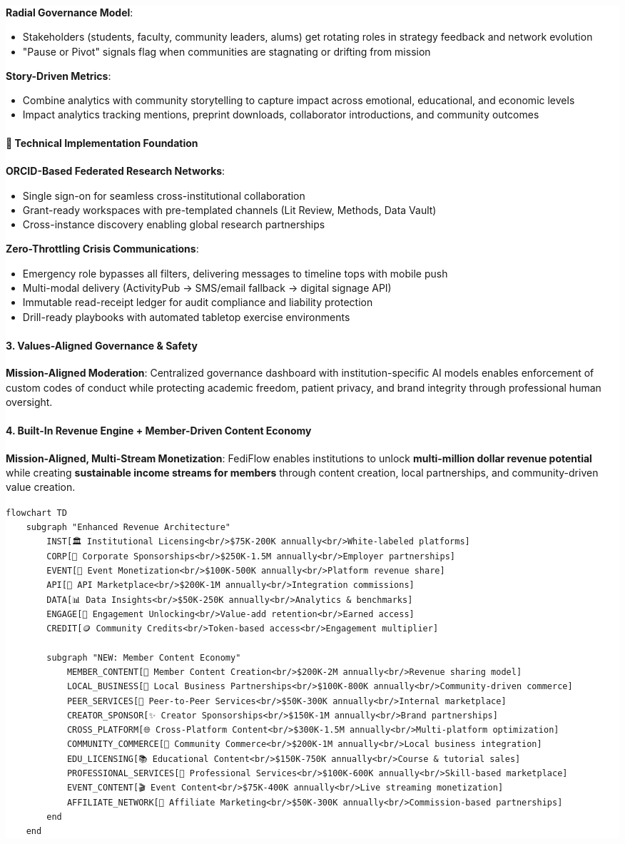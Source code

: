 **Radial Governance Model**:
- Stakeholders (students, faculty, community leaders, alums) get rotating roles in strategy feedback and network evolution
- "Pause or Pivot" signals flag when communities are stagnating or drifting from mission

**Story-Driven Metrics**:
- Combine analytics with community storytelling to capture impact across emotional, educational, and economic levels
- Impact analytics tracking mentions, preprint downloads, collaborator introductions, and community outcomes

#### 🔹 Technical Implementation Foundation

**ORCID-Based Federated Research Networks**:
- Single sign-on for seamless cross-institutional collaboration
- Grant-ready workspaces with pre-templated channels (Lit Review, Methods, Data Vault)
- Cross-instance discovery enabling global research partnerships

**Zero-Throttling Crisis Communications**:
- Emergency role bypasses all filters, delivering messages to timeline tops with mobile push
- Multi-modal delivery (ActivityPub → SMS/email fallback → digital signage API)
- Immutable read-receipt ledger for audit compliance and liability protection
- Drill-ready playbooks with automated tabletop exercise environments

#### 3. Values-Aligned Governance & Safety
**Mission-Aligned Moderation**: Centralized governance dashboard with institution-specific AI models enables enforcement of custom codes of conduct while protecting academic freedom, patient privacy, and brand integrity through professional human oversight.

#### 4. Built-In Revenue Engine **+ Member-Driven Content Economy**
**Mission-Aligned, Multi-Stream Monetization**: FediFlow enables institutions to unlock **multi-million dollar revenue potential** while creating **sustainable income streams for members** through content creation, local partnerships, and community-driven value creation.

```mermaid
flowchart TD
    subgraph "Enhanced Revenue Architecture"
        INST[🏛️ Institutional Licensing<br/>$75K-200K annually<br/>White-labeled platforms]
        CORP[🏢 Corporate Sponsorships<br/>$250K-1.5M annually<br/>Employer partnerships]
        EVENT[📅 Event Monetization<br/>$100K-500K annually<br/>Platform revenue share]
        API[🔗 API Marketplace<br/>$200K-1M annually<br/>Integration commissions]
        DATA[📊 Data Insights<br/>$50K-250K annually<br/>Analytics & benchmarks]
        ENGAGE[🎯 Engagement Unlocking<br/>Value-add retention<br/>Earned access]
        CREDIT[🪙 Community Credits<br/>Token-based access<br/>Engagement multiplier]
        
        subgraph "NEW: Member Content Economy"
            MEMBER_CONTENT[👥 Member Content Creation<br/>$200K-2M annually<br/>Revenue sharing model]
            LOCAL_BUSINESS[🏪 Local Business Partnerships<br/>$100K-800K annually<br/>Community-driven commerce]
            PEER_SERVICES[🤝 Peer-to-Peer Services<br/>$50K-300K annually<br/>Internal marketplace]
            CREATOR_SPONSOR[✨ Creator Sponsorships<br/>$150K-1M annually<br/>Brand partnerships]
            CROSS_PLATFORM[🌐 Cross-Platform Content<br/>$300K-1.5M annually<br/>Multi-platform optimization]
            COMMUNITY_COMMERCE[🏬 Community Commerce<br/>$200K-1M annually<br/>Local business integration]
            EDU_LICENSING[📚 Educational Content<br/>$150K-750K annually<br/>Course & tutorial sales]
            PROFESSIONAL_SERVICES[💼 Professional Services<br/>$100K-600K annually<br/>Skill-based marketplace]
            EVENT_CONTENT[🎬 Event Content<br/>$75K-400K annually<br/>Live streaming monetization]
            AFFILIATE_NETWORK[🔗 Affiliate Marketing<br/>$50K-300K annually<br/>Commission-based partnerships]
        end
    end
```